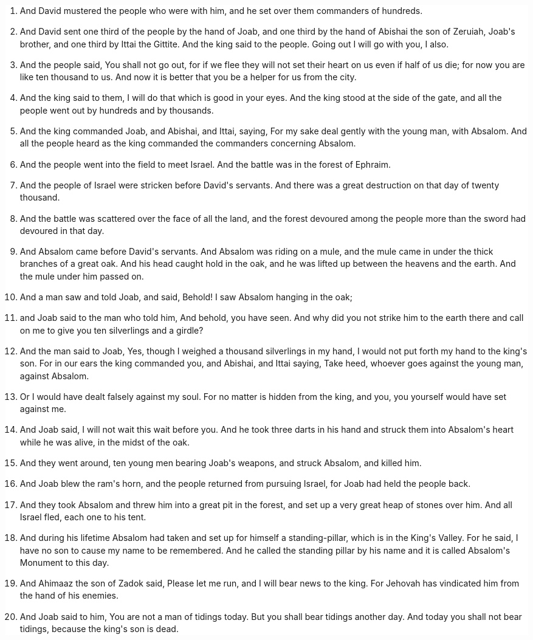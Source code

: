 1. And David mustered the people who were with him, and he set over them commanders of hundreds.

2. And David sent one third of the people by the hand of Joab, and one third by the hand of Abishai the son of Zeruiah, Joab's brother, and one third by Ittai the Gittite. And the king said to the people. Going out I will go with you, I also.

3. And the people said, You shall not go out, for if we flee they will not set their heart on us even if half of us die; for now you are like ten thousand to us. And now it is better that you be a helper for us from the city.

4. And the king said to them, I will do that which is good in your eyes. And the king stood at the side of the gate, and all the people went out by hundreds and by thousands.

5. And the king commanded Joab, and Abishai, and Ittai, saying, For my sake deal gently with the young man, with Absalom. And all the people heard as the king commanded the commanders concerning Absalom.

6. And the people went into the field to meet Israel. And the battle was in the forest of Ephraim.

7. And the people of Israel were stricken before David's servants. And there was a great destruction on that day of twenty thousand.

8. And the battle was scattered over the face of all the land, and the forest devoured among the people more than the sword had devoured in that day.   

9. And Absalom came before David's servants. And Absalom was riding on a mule, and the mule came in under the thick branches of a great oak. And his head caught hold in the oak, and he was lifted up between the heavens and the earth. And the mule under him passed on.

10. And a man saw and told Joab, and said, Behold! I saw Absalom hanging in the oak;

11. and Joab said to the man who told him, And behold, you have seen. And why did you not strike him to the earth there and call on me to give you ten silverlings and a girdle?

12. And the man said to Joab, Yes, though I weighed a thousand silverlings in my hand, I would not put forth my hand to the king's son. For in our ears the king commanded you, and Abishai, and Ittai saying, Take heed, whoever goes against the young man, against Absalom.

13. Or I would have dealt falsely against my soul. For no matter is hidden from the king, and you, you yourself would have set against me.

14. And Joab said, I will not wait this wait before you. And he took three darts in his hand and struck them into Absalom's heart while he was alive, in the midst of the oak.

15. And they went around, ten young men bearing Joab's weapons, and struck Absalom, and killed him.

16. And Joab blew the ram's horn, and the people returned from pursuing Israel, for Joab had held the people back.

17. And they took Absalom and threw him into a great pit in the forest, and set up a very great heap of stones over him. And all Israel fled, each one to his tent.

18. And during his lifetime Absalom had taken and set up for himself a standing-pillar, which is in the King's Valley. For he said, I have no son to cause my name to be remembered. And he called the standing pillar by his name and it is called Absalom's Monument to this day.   

19. And Ahimaaz the son of Zadok said, Please let me run, and I will bear news to the king. For Jehovah has vindicated him from the hand of his enemies.

20. And Joab said to him, You are not a man of tidings today. But you shall bear tidings another day. And today you shall not bear tidings, because the king's son is dead.
